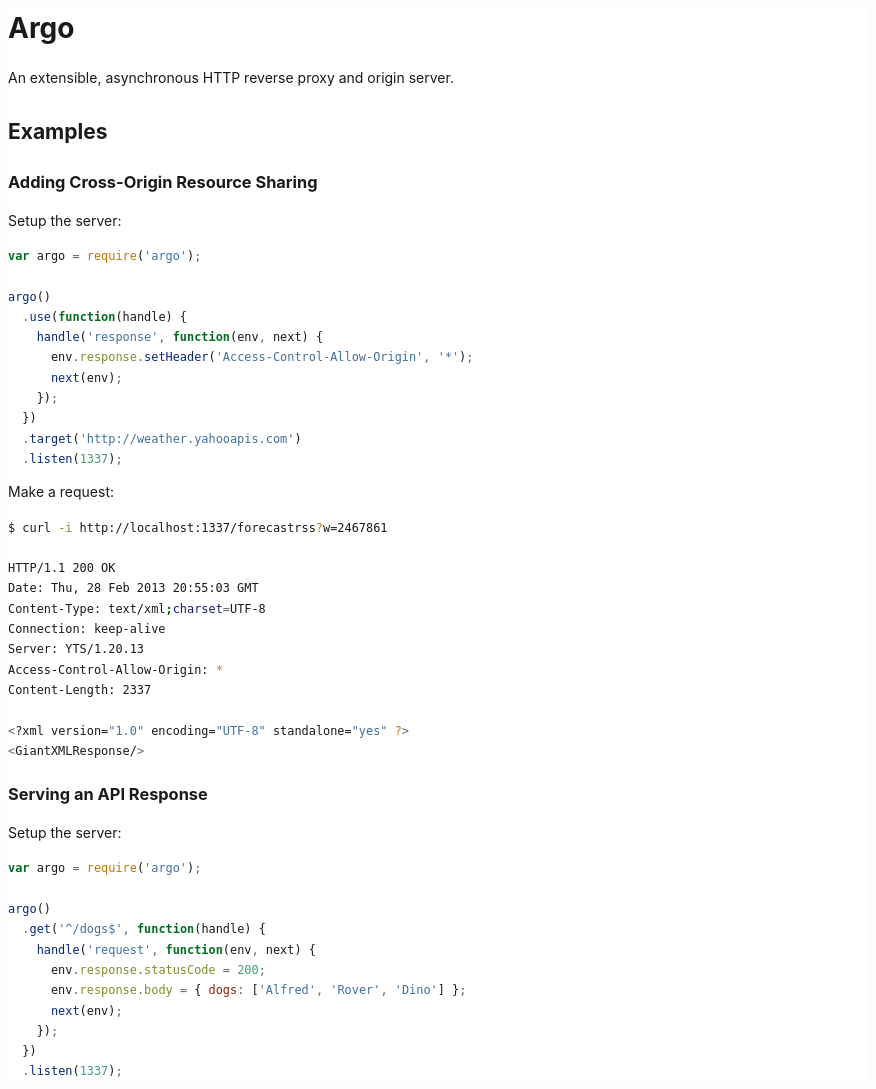 # Argo

An extensible, asynchronous HTTP reverse proxy and origin server.



## Examples

### Adding Cross-Origin Resource Sharing

Setup the server:

```javascript
var argo = require('argo');

argo()
  .use(function(handle) {
    handle('response', function(env, next) {
      env.response.setHeader('Access-Control-Allow-Origin', '*');
      next(env);
    });
  })
  .target('http://weather.yahooapis.com')
  .listen(1337);
```

Make a request:

```bash
$ curl -i http://localhost:1337/forecastrss?w=2467861

HTTP/1.1 200 OK
Date: Thu, 28 Feb 2013 20:55:03 GMT
Content-Type: text/xml;charset=UTF-8
Connection: keep-alive
Server: YTS/1.20.13
Access-Control-Allow-Origin: *
Content-Length: 2337

<?xml version="1.0" encoding="UTF-8" standalone="yes" ?>
<GiantXMLResponse/>
```

### Serving an API Response 

Setup the server: 

```javascript
var argo = require('argo');

argo()
  .get('^/dogs$', function(handle) {
    handle('request', function(env, next) {
      env.response.statusCode = 200;
      env.response.body = { dogs: ['Alfred', 'Rover', 'Dino'] };
      next(env);
    });
  })
  .listen(1337);
```
